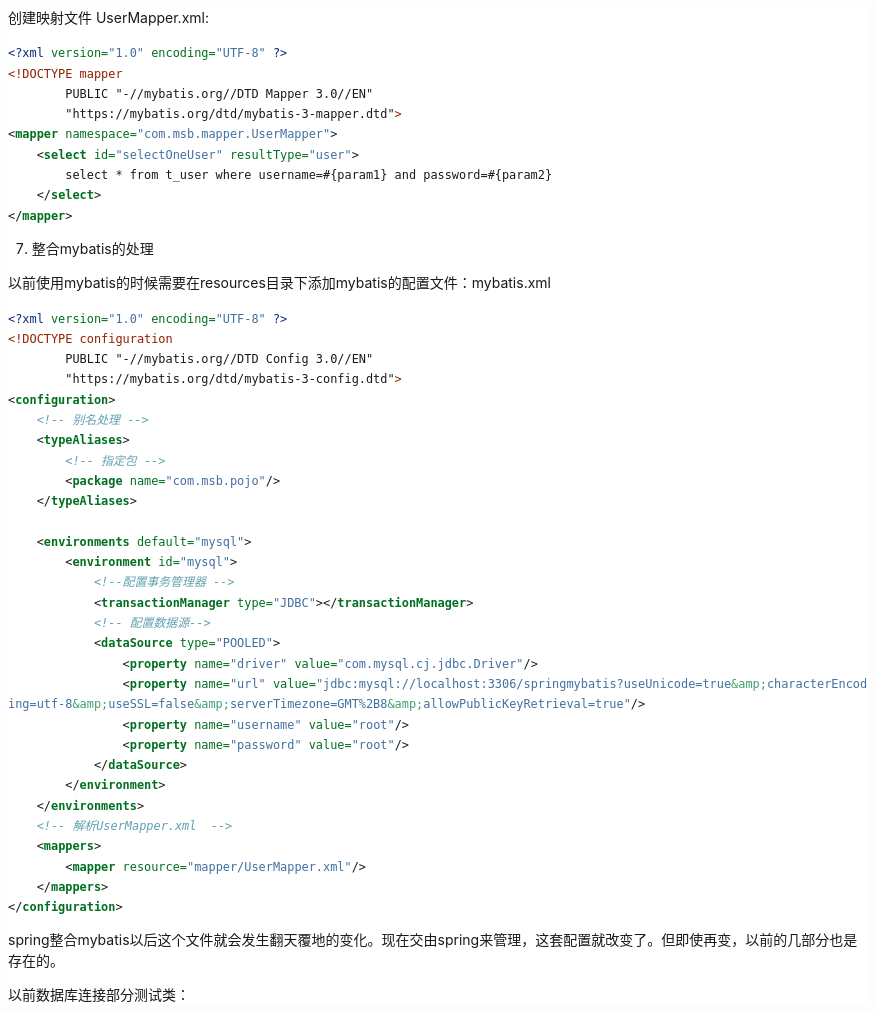 创建映射文件  UserMapper.xml:

```xml
<?xml version="1.0" encoding="UTF-8" ?>
<!DOCTYPE mapper
        PUBLIC "-//mybatis.org//DTD Mapper 3.0//EN"
        "https://mybatis.org/dtd/mybatis-3-mapper.dtd">
<mapper namespace="com.msb.mapper.UserMapper">
    <select id="selectOneUser" resultType="user">
        select * from t_user where username=#{param1} and password=#{param2}
    </select>
</mapper>
```

7. 整合mybatis的处理

以前使用mybatis的时候需要在resources目录下添加mybatis的配置文件：mybatis.xml

```xml
<?xml version="1.0" encoding="UTF-8" ?>
<!DOCTYPE configuration
        PUBLIC "-//mybatis.org//DTD Config 3.0//EN"
        "https://mybatis.org/dtd/mybatis-3-config.dtd">
<configuration>
	<!-- 别名处理 -->
    <typeAliases>
        <!-- 指定包 -->
        <package name="com.msb.pojo"/>
    </typeAliases>

    <environments default="mysql">
        <environment id="mysql">
            <!--配置事务管理器 -->
            <transactionManager type="JDBC"></transactionManager>
            <!-- 配置数据源-->
            <dataSource type="POOLED">
                <property name="driver" value="com.mysql.cj.jdbc.Driver"/>
                <property name="url" value="jdbc:mysql://localhost:3306/springmybatis?useUnicode=true&amp;characterEncoding=utf-8&amp;useSSL=false&amp;serverTimezone=GMT%2B8&amp;allowPublicKeyRetrieval=true"/>
                <property name="username" value="root"/>
                <property name="password" value="root"/>
            </dataSource>
        </environment>
    </environments>
    <!-- 解析UserMapper.xml  -->
    <mappers>
        <mapper resource="mapper/UserMapper.xml"/>
    </mappers>
</configuration>
```

spring整合mybatis以后这个文件就会发生翻天覆地的变化。现在交由spring来管理，这套配置就改变了。但即使再变，以前的几部分也是存在的。

以前数据库连接部分测试类：
